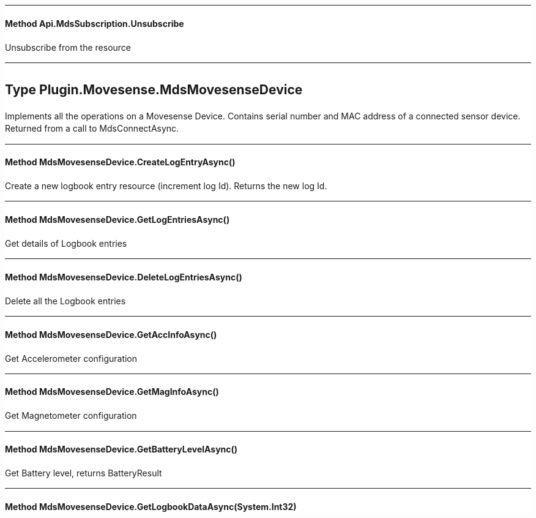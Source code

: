 
---
#### Method Api.MdsSubscription.Unsubscribe

 Unsubscribe from the resource 



---
## Type Plugin.Movesense.MdsMovesenseDevice

Implements all the operations on a Movesense Device.
Contains serial number and MAC address of a connected sensor device. 
Returned from a call to MdsConnectAsync.



---
#### Method MdsMovesenseDevice.CreateLogEntryAsync()

 Create a new logbook entry resource (increment log Id). Returns the new log Id. 



---
#### Method MdsMovesenseDevice.GetLogEntriesAsync()

 Get details of Logbook entries 


---
#### Method MdsMovesenseDevice.DeleteLogEntriesAsync()

 Delete all the Logbook entries 



---
#### Method MdsMovesenseDevice.GetAccInfoAsync()

 Get Accelerometer configuration 


---
#### Method MdsMovesenseDevice.GetMagInfoAsync()

 Get Magnetometer configuration 


---
#### Method MdsMovesenseDevice.GetBatteryLevelAsync()

 Get Battery level, returns BatteryResult 


---
#### Method MdsMovesenseDevice.GetLogbookDataAsync(System.Int32)
